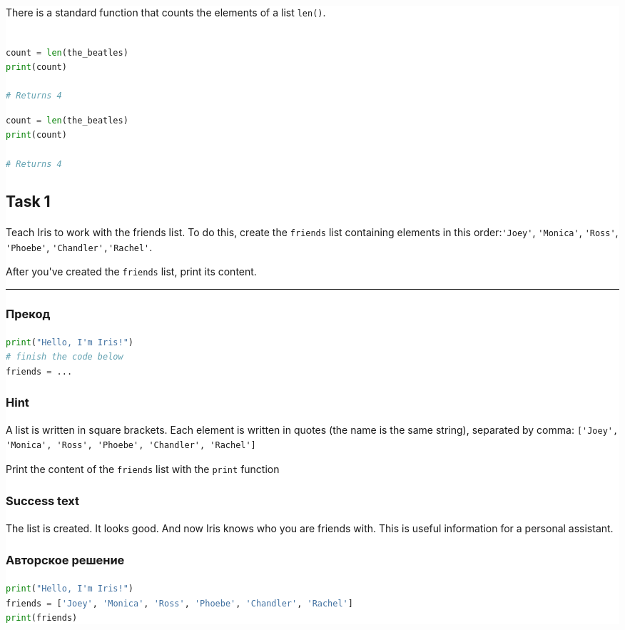 ```python
```

There is a standard function that counts the elements of a list `len()`.

```python

count = len(the_beatles)
print(count)

# Returns 4

```

```python
count = len(the_beatles)
print(count)

# Returns 4
```

## Task 1

Teach Iris to work with the friends list.
To do this, create the `friends` list containing elements in this order:`'Joey'`, `'Monica'`, `'Ross'`, `'Phoebe'`, `'Chandler','Rachel'`.

After you've created the `friends` list, print its content.

---

### Прекод

```python
print("Hello, I'm Iris!")
# finish the code below
friends = ...
```

### Hint

A list is written in square brackets. Each element is written in quotes (the name is the same string), separated by comma: `['Joey', 'Monica', 'Ross', 'Phoebe', 'Chandler', 'Rachel']`

Print the content of the `friends` list with the `print` function

### Success text

The list is created. It looks good. And now Iris knows who you are friends with. This is useful information for a personal assistant.

### Авторское решение

```python
print("Hello, I'm Iris!")
friends = ['Joey', 'Monica', 'Ross', 'Phoebe', 'Chandler', 'Rachel']
print(friends)
```
